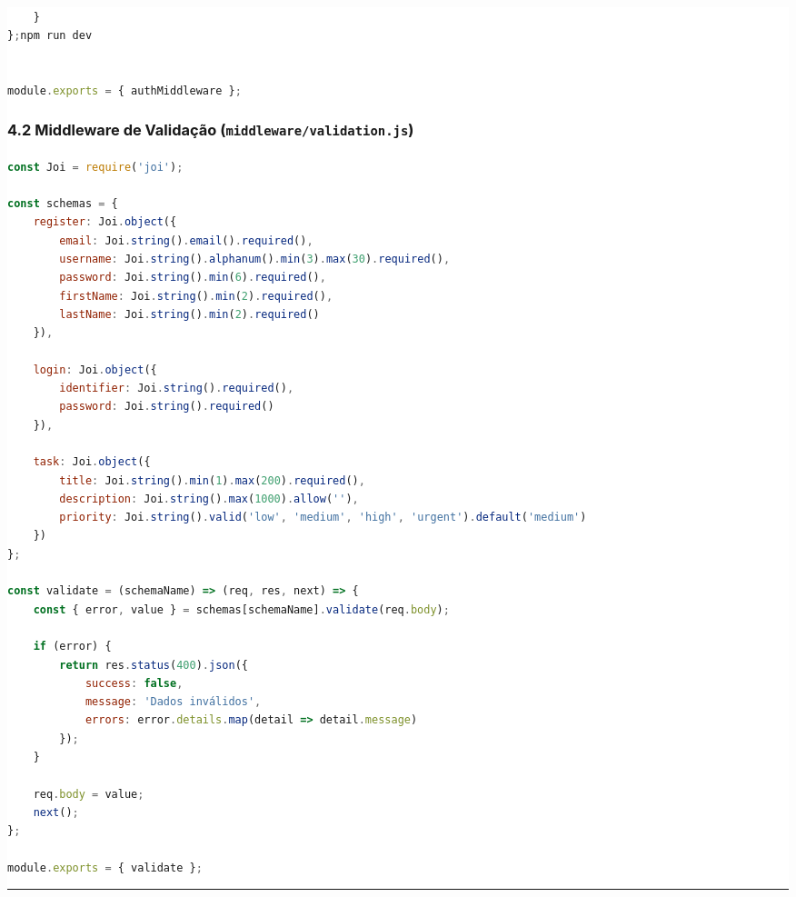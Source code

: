 ```javascript
    }
};npm run dev


module.exports = { authMiddleware };
```

### 4.2 Middleware de Validação (`middleware/validation.js`)

```javascript
const Joi = require('joi');

const schemas = {
    register: Joi.object({
        email: Joi.string().email().required(),
        username: Joi.string().alphanum().min(3).max(30).required(),
        password: Joi.string().min(6).required(),
        firstName: Joi.string().min(2).required(),
        lastName: Joi.string().min(2).required()
    }),

    login: Joi.object({
        identifier: Joi.string().required(),
        password: Joi.string().required()
    }),

    task: Joi.object({
        title: Joi.string().min(1).max(200).required(),
        description: Joi.string().max(1000).allow(''),
        priority: Joi.string().valid('low', 'medium', 'high', 'urgent').default('medium')
    })
};

const validate = (schemaName) => (req, res, next) => {
    const { error, value } = schemas[schemaName].validate(req.body);
    
    if (error) {
        return res.status(400).json({
            success: false,
            message: 'Dados inválidos',
            errors: error.details.map(detail => detail.message)
        });
    }
    
    req.body = value;
    next();
};

module.exports = { validate };
```

---